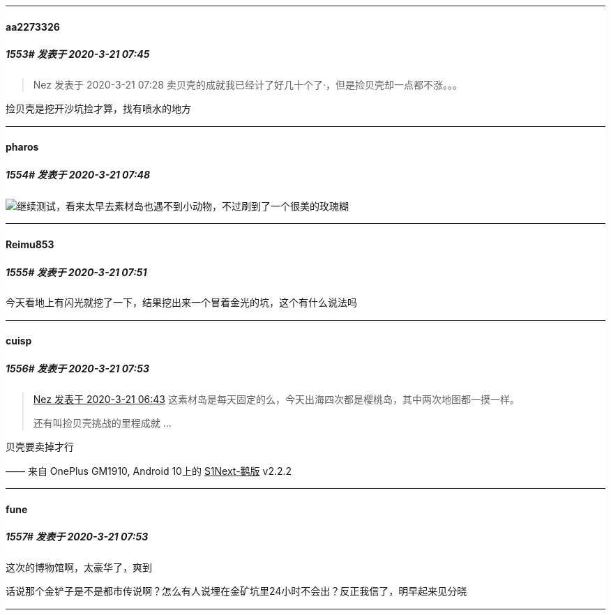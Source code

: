 
-----

####  aa2273326  
##### 1553#       发表于 2020-3-21 07:45


<blockquote>Nez 发表于 2020-3-21 07:28
卖贝壳的成就我已经计了好几十个了·，但是捡贝壳却一点都不涨。。。</blockquote>
捡贝壳是挖开沙坑捡才算，找有喷水的地方


-----

####  pharos  
##### 1554#       发表于 2020-3-21 07:48


<img src="https://static.saraba1st.com/image/smiley/face2017/068.png" referrerpolicy="no-referrer">继续测试，看来太早去素材岛也遇不到小动物，不过刷到了一个很美的玫瑰糊


-----

####  Reimu853  
##### 1555#       发表于 2020-3-21 07:51


今天看地上有闪光就挖了一下，结果挖出来一个冒着金光的坑，这个有什么说法吗


-----

####  cuisp  
##### 1556#       发表于 2020-3-21 07:53


<blockquote><a href="httphttps://bbs.saraba1st.com/2b/forum.php?mod=redirect&amp;goto=findpost&amp;pid=46818453&amp;ptid=1800312" target="_blank">Nez 发表于 2020-3-21 06:43</a>
这素材岛是每天固定的么，今天出海四次都是樱桃岛，其中两次地图都一摸一样。

还有叫捡贝壳挑战的里程成就 ...</blockquote>
贝壳要卖掉才行

—— 来自 OnePlus GM1910, Android 10上的 [S1Next-鹅版](https://github.com/ykrank/S1-Next/releases) v2.2.2


-----

####  fune  
##### 1557#       发表于 2020-3-21 07:53


这次的博物馆啊，太豪华了，爽到

话说那个金铲子是不是都市传说啊？怎么有人说埋在金矿坑里24小时不会出？反正我信了，明早起来见分晓


-----
